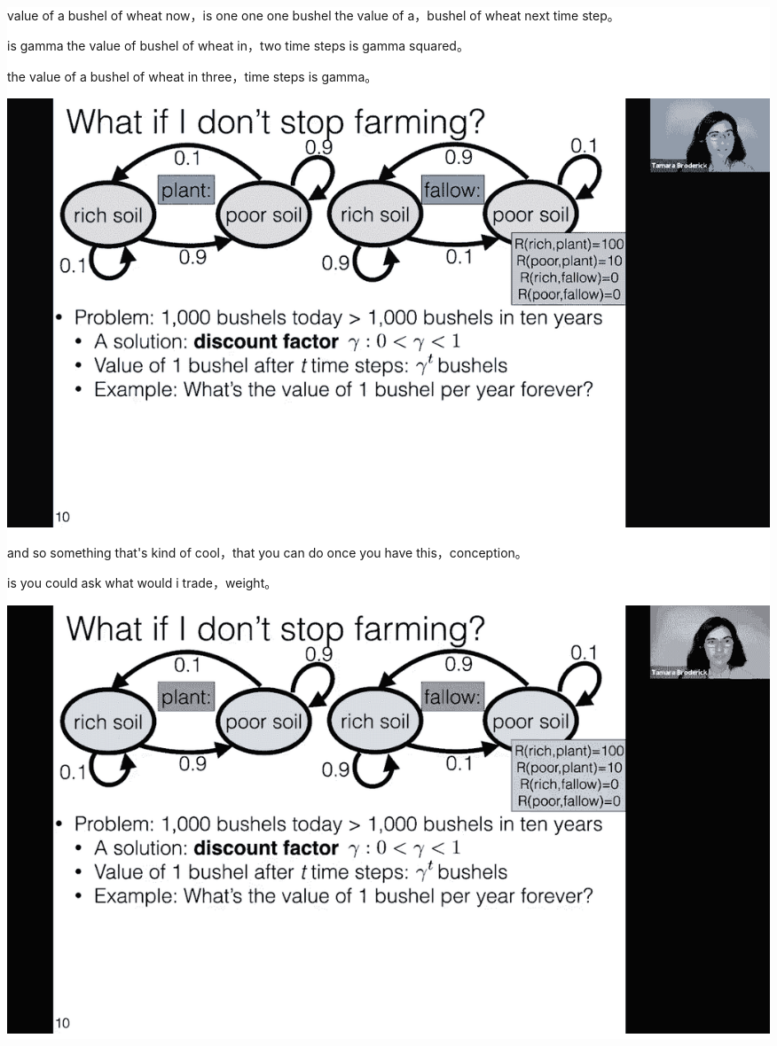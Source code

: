 
value of a bushel of wheat now，is one one one bushel the value of a，bushel of wheat next time step。

is gamma the value of bushel of wheat in，two time steps is gamma squared。

the value of a bushel of wheat in three，time steps is gamma。



![](img/2220f93cadcaca2dfe0e327d8d583653_332.png)

and so something that's kind of cool，that you can do once you have this，conception。

is you could ask what would i trade，weight。

![](img/2220f93cadcaca2dfe0e327d8d583653_334.png)
